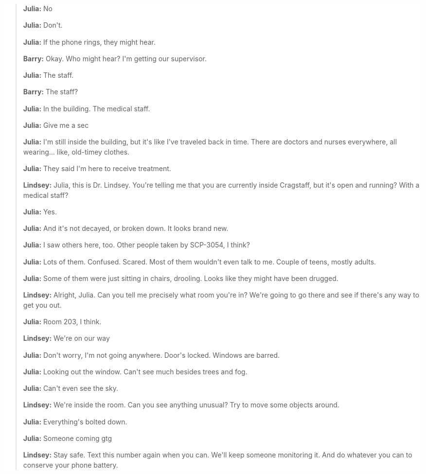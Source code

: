 > **Julia:** No
> 
> **Julia:** Don't.
> 
> **Julia:** If the phone rings, they might hear.
> 
> **Barry:** Okay. Who might hear? I'm getting our supervisor.
> 
> **Julia:** The staff.
> 
> **Barry:** The staff?
> 
> **Julia:** In the building. The medical staff.
> 
> **Julia:** Give me a sec
> 
> **Julia:** I'm still inside the building, but it's like I've traveled back in time. There are doctors and nurses everywhere, all wearing… like, old-timey clothes.
> 
> **Julia:** They said I'm here to receive treatment.
> 
> **Lindsey:** Julia, this is Dr. Lindsey. You're telling me that you are currently inside Cragstaff, but it's open and running? With a medical staff?
> 
> **Julia:** Yes.
> 
> **Julia:** And it's not decayed, or broken down. It looks brand new.
> 
> **Julia:** I saw others here, too. Other people taken by SCP-3054, I think?
> 
> **Julia:** Lots of them. Confused. Scared. Most of them wouldn't even talk to me. Couple of teens, mostly adults.
> 
> **Julia:** Some of them were just sitting in chairs, drooling. Looks like they might have been drugged.
> 
> **Lindsey:** Alright, Julia. Can you tell me precisely what room you're in? We're going to go there and see if there's any way to get you out.
> 
> **Julia:** Room 203, I think.
> 
> **Lindsey:** We're on our way
> 
> **Julia:** Don't worry, I'm not going anywhere. Door's locked. Windows are barred.
> 
> **Julia:** Looking out the window. Can't see much besides trees and fog.
> 
> **Julia:** Can't even see the sky.
> 
> **Lindsey:** We're inside the room. Can you see anything unusual? Try to move some objects around.
> 
> **Julia:** Everything's bolted down.
> 
> **Julia:** Someone coming gtg
> 
> **Lindsey:** Stay safe. Text this number again when you can. We'll keep someone monitoring it. And do whatever you can to conserve your phone battery.
